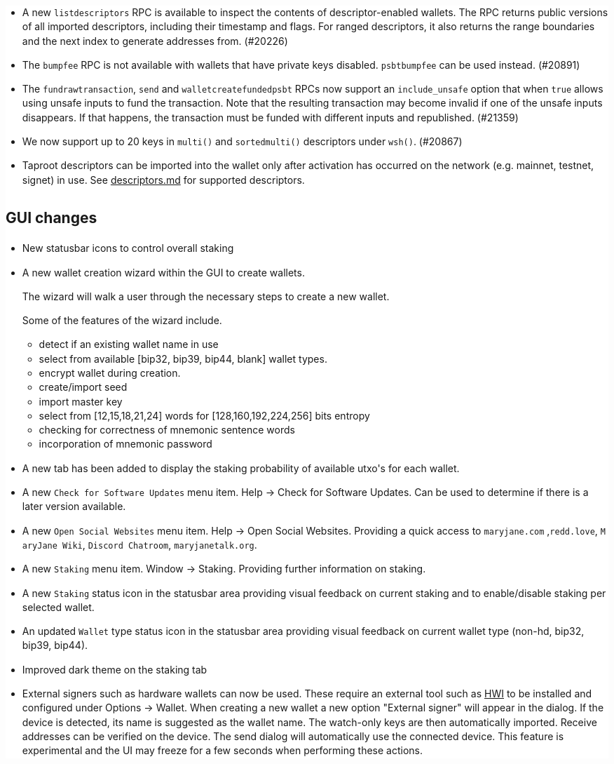 - A new `listdescriptors` RPC is available to inspect the contents of descriptor-enabled wallets.
  The RPC returns public versions of all imported descriptors, including their timestamp and flags.
  For ranged descriptors, it also returns the range boundaries and the next index to generate addresses from. (#20226)

- The `bumpfee` RPC is not available with wallets that have private keys
  disabled. `psbtbumpfee` can be used instead. (#20891)

- The `fundrawtransaction`, `send` and `walletcreatefundedpsbt` RPCs now support an `include_unsafe` option
  that when `true` allows using unsafe inputs to fund the transaction.
  Note that the resulting transaction may become invalid if one of the unsafe inputs disappears.
  If that happens, the transaction must be funded with different inputs and republished. (#21359)

- We now support up to 20 keys in `multi()` and `sortedmulti()` descriptors
  under `wsh()`. (#20867)

- Taproot descriptors can be imported into the wallet only after activation has occurred on the network (e.g. mainnet, testnet, signet) in use. See [descriptors.md](https://github.com/maryjane-project/maryjane-0.22/blob/22.x/doc/descriptors.md) for supported descriptors.

GUI changes
-----------
- New statusbar icons to control overall staking
- A new wallet creation wizard within the GUI to create wallets.

  The wizard will walk a user through the necessary steps to create a new wallet.

  Some of the features of the wizard include.
    - detect if an existing wallet name in use
    - select from available [bip32, bip39, bip44, blank] wallet types.
    - encrypt wallet during creation.
    - create/import seed
    - import master key
    - select from [12,15,18,21,24] words for [128,160,192,224,256] bits entropy
    - checking for correctness of mnemonic sentence words
    - incorporation of mnemonic password

- A new tab has been added to display the staking probability of available utxo's for each wallet.

- A new `Check for Software Updates` menu item. Help -> Check for Software Updates. Can be used to determine if there is a later version available.

- A new `Open Social Websites` menu item. Help -> Open Social Websites. Providing a quick access to `maryjane.com` ,`redd.love`, `MaryJane Wiki`,  `Discord Chatroom`, `maryjanetalk.org`.

- A new `Staking` menu item. Window -> Staking. Providing further information on staking.

- A new `Staking` status icon in the statusbar area providing visual feedback on current staking and to enable/disable staking per selected wallet.

- An updated `Wallet` type status icon in the statusbar area providing visual feedback on current wallet type (non-hd, bip32, bip39, bip44).

- Improved dark theme on the staking tab

- External signers such as hardware wallets can now be used. These require an external tool such as [HWI](https://github.com/bitcoin-core/HWI) to be installed and configured under Options -> Wallet. When creating a new wallet a new option "External signer" will appear in the dialog. If the device is detected, its name is suggested as the wallet name. The watch-only keys are then automatically imported. Receive addresses can be verified on the device. The send dialog will automatically use the connected device. This feature is experimental and the UI may freeze for a few seconds when performing these actions.
